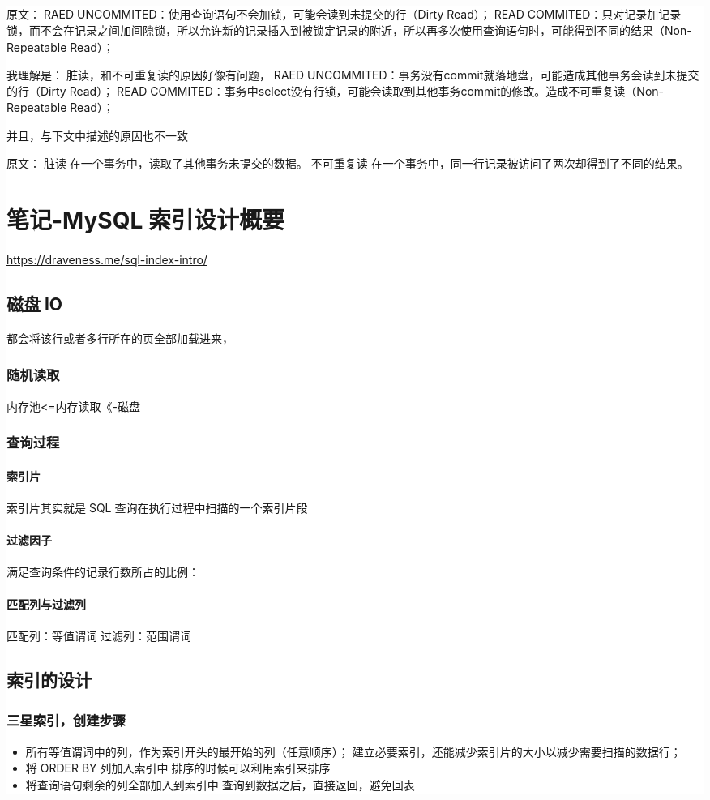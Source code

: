 原文：
RAED UNCOMMITED：使用查询语句不会加锁，可能会读到未提交的行（Dirty Read）；
READ COMMITED：只对记录加记录锁，而不会在记录之间加间隙锁，所以允许新的记录插入到被锁定记录的附近，所以再多次使用查询语句时，可能得到不同的结果（Non-Repeatable Read）；


我理解是：
脏读，和不可重复读的原因好像有问题，
RAED UNCOMMITED：事务没有commit就落地盘，可能造成其他事务会读到未提交的行（Dirty Read）；
READ COMMITED：事务中select没有行锁，可能会读取到其他事务commit的修改。造成不可重复读（Non-Repeatable Read）；

并且，与下文中描述的原因也不一致

原文：
脏读
在一个事务中，读取了其他事务未提交的数据。
不可重复读
在一个事务中，同一行记录被访问了两次却得到了不同的结果。




# 笔记-MySQL 索引设计概要
https://draveness.me/sql-index-intro/


## 磁盘 IO
都会将该行或者多行所在的页全部加载进来，

### 随机读取
内存池<=内存读取《-磁盘

### 查询过程
#### 索引片
索引片其实就是 SQL 查询在执行过程中扫描的一个索引片段

#### 过滤因子
满足查询条件的记录行数所占的比例：

#### 匹配列与过滤列
匹配列：等值谓词
过滤列：范围谓词


## 索引的设计

### 三星索引，创建步骤
- 所有等值谓词中的列，作为索引开头的最开始的列（任意顺序）；
	建立必要索引，还能减少索引片的大小以减少需要扫描的数据行；
- 将 ORDER BY 列加入索引中
	排序的时候可以利用索引来排序
- 将查询语句剩余的列全部加入到索引中
	查询到数据之后，直接返回，避免回表
